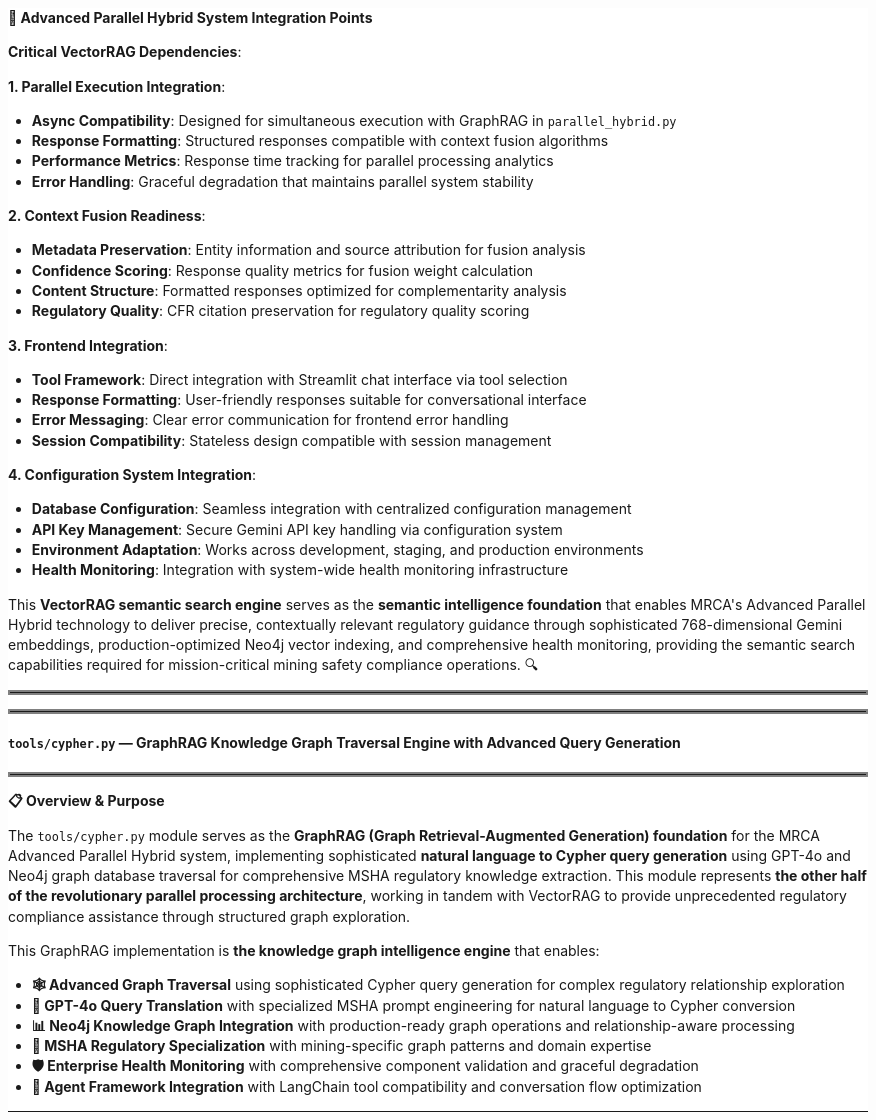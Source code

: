 
**🔗 Advanced Parallel Hybrid System Integration Points**

**Critical VectorRAG Dependencies**:

**1. Parallel Execution Integration**:
- **Async Compatibility**: Designed for simultaneous execution with GraphRAG in `parallel_hybrid.py`
- **Response Formatting**: Structured responses compatible with context fusion algorithms
- **Performance Metrics**: Response time tracking for parallel processing analytics
- **Error Handling**: Graceful degradation that maintains parallel system stability

**2. Context Fusion Readiness**:
- **Metadata Preservation**: Entity information and source attribution for fusion analysis
- **Confidence Scoring**: Response quality metrics for fusion weight calculation
- **Content Structure**: Formatted responses optimized for complementarity analysis
- **Regulatory Quality**: CFR citation preservation for regulatory quality scoring

**3. Frontend Integration**:
- **Tool Framework**: Direct integration with Streamlit chat interface via tool selection
- **Response Formatting**: User-friendly responses suitable for conversational interface
- **Error Messaging**: Clear error communication for frontend error handling
- **Session Compatibility**: Stateless design compatible with session management

**4. Configuration System Integration**:
- **Database Configuration**: Seamless integration with centralized configuration management
- **API Key Management**: Secure Gemini API key handling via configuration system
- **Environment Adaptation**: Works across development, staging, and production environments
- **Health Monitoring**: Integration with system-wide health monitoring infrastructure

This **VectorRAG semantic search engine** serves as the **semantic intelligence foundation** that enables MRCA's Advanced Parallel Hybrid technology to deliver precise, contextually relevant regulatory guidance through sophisticated 768-dimensional Gemini embeddings, production-optimized Neo4j vector indexing, and comprehensive health monitoring, providing the semantic search capabilities required for mission-critical mining safety compliance operations. 🔍

<hr style="border:2px solid gray">
<hr style="border:2px solid gray">

#### `tools/cypher.py` — GraphRAG Knowledge Graph Traversal Engine with Advanced Query Generation

<hr style="border:2px solid gray">

**📋 Overview & Purpose**

The `tools/cypher.py` module serves as the **GraphRAG (Graph Retrieval-Augmented Generation) foundation** for the MRCA Advanced Parallel Hybrid system, implementing sophisticated **natural language to Cypher query generation** using GPT-4o and Neo4j graph database traversal for comprehensive MSHA regulatory knowledge extraction. This module represents **the other half of the revolutionary parallel processing architecture**, working in tandem with VectorRAG to provide unprecedented regulatory compliance assistance through structured graph exploration.

This GraphRAG implementation is **the knowledge graph intelligence engine** that enables:
- **🕸️ Advanced Graph Traversal** using sophisticated Cypher query generation for complex regulatory relationship exploration
- **🧠 GPT-4o Query Translation** with specialized MSHA prompt engineering for natural language to Cypher conversion
- **📊 Neo4j Knowledge Graph Integration** with production-ready graph operations and relationship-aware processing
- **🎯 MSHA Regulatory Specialization** with mining-specific graph patterns and domain expertise
- **🛡️ Enterprise Health Monitoring** with comprehensive component validation and graceful degradation
- **🤖 Agent Framework Integration** with LangChain tool compatibility and conversation flow optimization

---